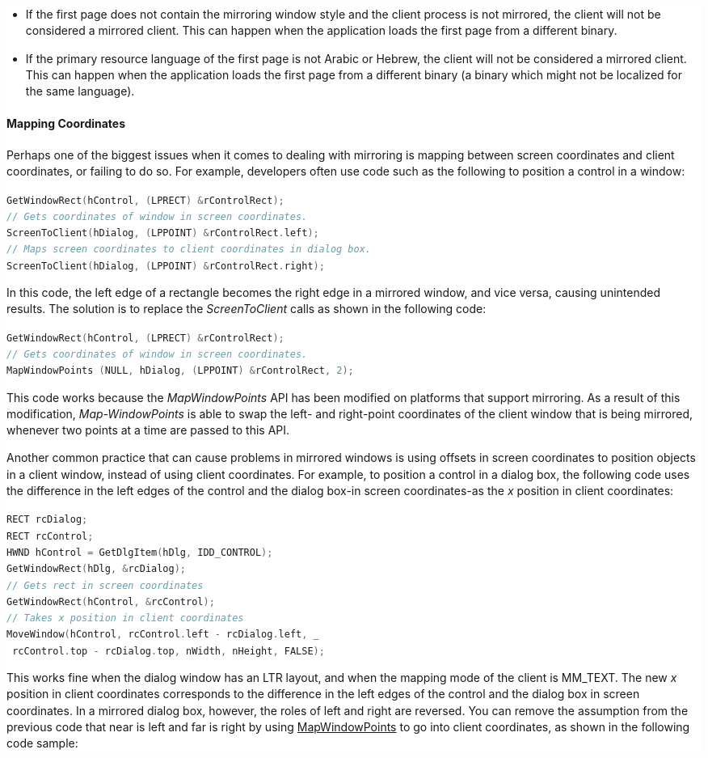 -   If the first page does not contain the mirroring window style and the client process is not mirrored, the client will not be considered a mirrored client. This can happen when the application loads the first page from a different binary.

-   If the primary resource language of the first page is not Arabic or Hebrew, the client will not be considered a mirrored client. This can happen when the application loads the first page from a different binary (a binary which might not be localized for the same language).

#### Mapping Coordinates

Perhaps one of the biggest issues when it comes to dealing with mirroring is mapping between screen coordinates and client coordinates, or failing to do so. For example, developers often use code such as the following to position a control in a window:

```C++
GetWindowRect(hControl, (LPRECT) &rControlRect);
// Gets coordinates of window in screen coordinates.
ScreenToClient(hDialog, (LPPOINT) &rControlRect.left);
// Maps screen coordinates to client coordinates in dialog box.
ScreenToClient(hDialog, (LPPOINT) &rControlRect.right);
```

In this code, the left edge of a rectangle becomes the right edge in a mirrored window, and vice versa, causing unintended results. The solution is to replace the *ScreenToClient* calls as shown in the following code:

```C++
GetWindowRect(hControl, (LPRECT) &rControlRect);
// Gets coordinates of window in screen coordinates.
MapWindowPoints (NULL, hDialog, (LPPOINT) &rControlRect, 2);
```

This code works because the *MapWindowPoints* API has been modified on platforms that support mirroring. As a result of this modification, *Map-WindowPoints* is able to swap the left- and right-point coordinates of the client window that is being mirrored, whenever two points at a time are passed to this API.

Another common practice that can cause problems in mirrored windows is using offsets in screen coordinates to position objects in a client window, instead of using client coordinates. For example, to position a control in a dialog box, the following code uses the difference in the left edges of the control and the dialog box-in screen coordinates-as the *x* position in client coordinates:

```C++
RECT rcDialog;
RECT rcControl;
HWND hControl = GetDlgItem(hDlg, IDD_CONTROL);
GetWindowRect(hDlg, &rcDialog);
// Gets rect in screen coordinates
GetWindowRect(hControl, &rcControl);
// Takes x position in client coordinates
MoveWindow(hControl, rcControl.left - rcDialog.left, _
 rcControl.top - rcDialog.top, nWidth, nHeight, FALSE);
```

This works fine when the dialog window has an LTR layout, and when the mapping mode of the client is MM\_TEXT. The new *x* position in client coordinates corresponds to the difference in the left edges of the control and the dialog box in screen coordinates. In a mirrored dialog box, however, the roles of left and right are reversed. You can remove the assumption from the previous code that near is left and far is right by using [MapWindowPoints](/windows/desktop/api/winuser/nf-winuser-mapwindowpoints) to go into client coordinates, as shown in the following code sample:
